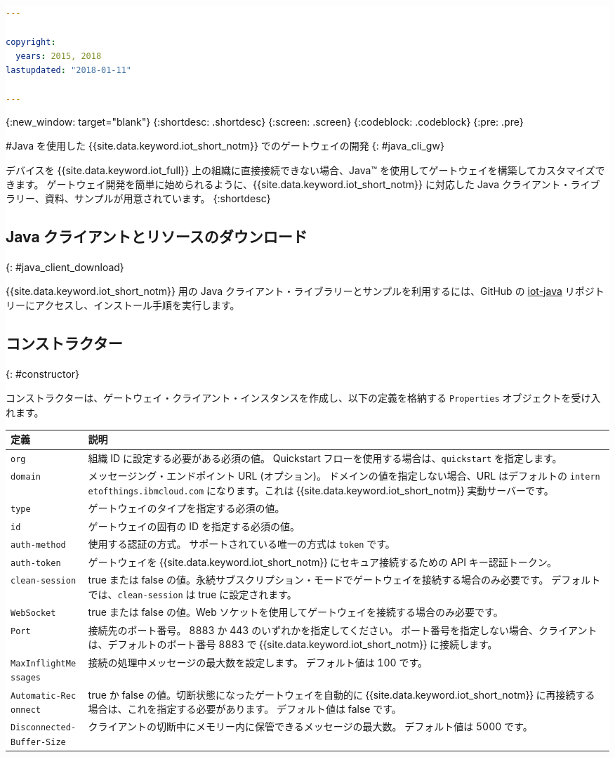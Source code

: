 ```yaml
---

copyright:
  years: 2015, 2018
lastupdated: "2018-01-11"

---
```


{:new_window: target="blank"}
{:shortdesc: .shortdesc}
{:screen: .screen}
{:codeblock: .codeblock}
{:pre: .pre}

#Java を使用した {{site.data.keyword.iot_short_notm}} でのゲートウェイの開発
{: #java_cli_gw}

デバイスを {{site.data.keyword.iot_full}} 上の組織に直接接続できない場合、Java™ を使用してゲートウェイを構築してカスタマイズできます。 ゲートウェイ開発を簡単に始められるように、{{site.data.keyword.iot_short_notm}} に対応した Java クライアント・ライブラリー、資料、サンプルが用意されています。
{:shortdesc}

## Java クライアントとリソースのダウンロード
{: #java_client_download}

{{site.data.keyword.iot_short_notm}} 用の Java クライアント・ライブラリーとサンプルを利用するには、GitHub の [iot-java](https://github.com/ibm-watson-iot/iot-java) リポジトリーにアクセスし、インストール手順を実行します。

## コンストラクター
{: #constructor}

コンストラクターは、ゲートウェイ・クライアント・インスタンスを作成し、以下の定義を格納する `Properties` オブジェクトを受け入れます。

|定義 |説明 |
|:----|:----|
|`org`|組織 ID に設定する必要がある必須の値。 Quickstart フローを使用する場合は、`quickstart` を指定します。|
|`domain`|メッセージング・エンドポイント URL (オプション)。 ドメインの値を指定しない場合、URL はデフォルトの `internetofthings.ibmcloud.com` になります。これは {{site.data.keyword.iot_short_notm}} 実動サーバーです。|
|`type`|ゲートウェイのタイプを指定する必須の値。|
|`id` |ゲートウェイの固有の ID を指定する必須の値。|
|`auth-method`|使用する認証の方式。 サポートされている唯一の方式は `token` です。|
|`auth-token`|ゲートウェイを {{site.data.keyword.iot_short_notm}} にセキュア接続するための API キー認証トークン。|
|`clean-session`|true または false の値。永続サブスクリプション・モードでゲートウェイを接続する場合のみ必要です。 デフォルトでは、`clean-session` は true に設定されます。|
|`WebSocket`|true または false の値。Web ソケットを使用してゲートウェイを接続する場合のみ必要です。|
|`Port`|接続先のポート番号。 8883 か 443 のいずれかを指定してください。 ポート番号を指定しない場合、クライアントは、デフォルトのポート番号 8883 で {{site.data.keyword.iot_short_notm}} に接続します。|
|`MaxInflightMessages`|接続の処理中メッセージの最大数を設定します。 デフォルト値は 100 です。|
|`Automatic-Reconnect`|true か false の値。切断状態になったゲートウェイを自動的に {{site.data.keyword.iot_short_notm}} に再接続する場合は、これを指定する必要があります。 デフォルト値は false です。|
|`Disconnected-Buffer-Size`|クライアントの切断中にメモリー内に保管できるメッセージの最大数。 デフォルト値は 5000 です。|
